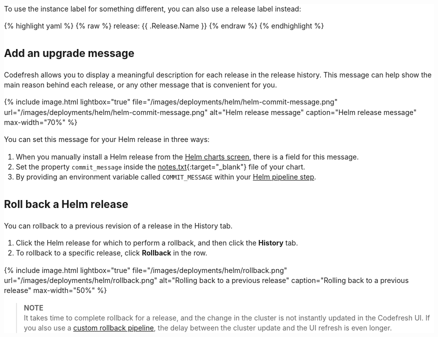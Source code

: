 To use the instance label for something different, you can also use a release label instead:

{% highlight yaml %}
{% raw %}
release: {{ .Release.Name }}
{% endraw %}
{% endhighlight %}



## Add an upgrade message

Codefresh allows you to display a meaningful description for each release in the release history. This message
can help show the main reason behind each release, or any other message that is convenient for you.

{% include 
image.html 
lightbox="true" 
file="/images/deployments/helm/helm-commit-message.png" 
url="/images/deployments/helm/helm-commit-message.png"
alt="Helm release message" 
caption="Helm release message" 
max-width="70%"
%}

You can set this message for your Helm release in three ways:

1. When you manually install a Helm release from the [Helm charts screen]({{site.baseurl}}/docs/deployments/helm/helm-charts-and-repositories/#install-a-chart-from-your-helm-repository), there is a field for this message.
1. Set the property `commit_message` inside the [notes.txt](https://helm.sh/docs/chart_template_guide/notes_files/){:target="\_blank"} file of your chart.
1. By providing an environment variable called `COMMIT_MESSAGE` within your [Helm pipeline step]({{site.baseurl}}/docs/deployments/helm/using-helm-in-codefresh-pipeline/).


## Roll back a Helm release

You can rollback to a previous revision of a release in the History tab.

1. Click the Helm release for which to perform a rollback, and then click the **History** tab.
1. To rollback to a specific release, click **Rollback** in the row.

{% include 
image.html 
lightbox="true" 
file="/images/deployments/helm/rollback.png" 
url="/images/deployments/helm/rollback.png"
alt="Rolling back to a previous release" 
caption="Rolling back to a previous release" 
max-width="50%"
%}

>**NOTE**  
It takes time to complete rollback for a release, and the change in the cluster is not instantly updated in the Codefresh UI. If you also use a [custom rollback pipeline](#overriding-default-helm-actions-for-releases), the delay between the cluster update and the UI refresh is even longer. 
